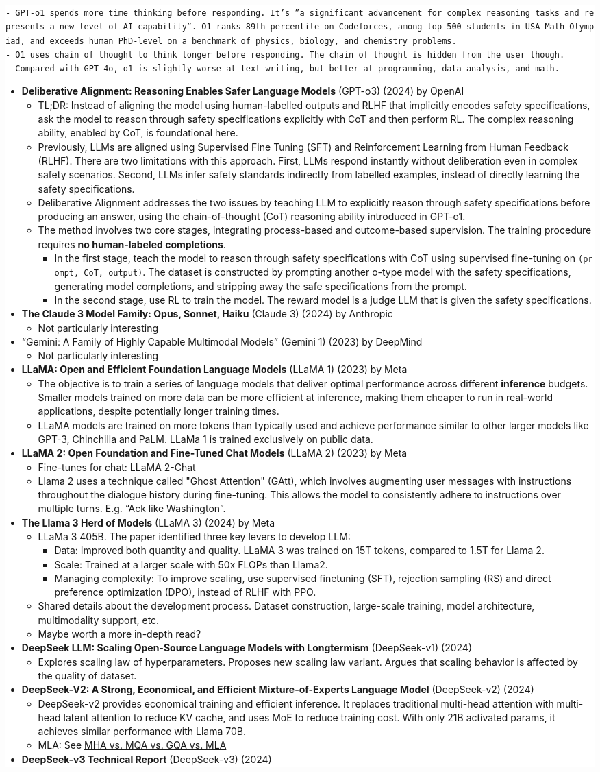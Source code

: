     - GPT-o1 spends more time thinking before responding. It’s ”a significant advancement for complex reasoning tasks and represents a new level of AI capability”. O1 ranks 89th percentile on Codeforces, among top 500 students in USA Math Olympiad, and exceeds human PhD-level on a benchmark of physics, biology, and chemistry problems.
    - O1 uses chain of thought to think longer before responding. The chain of thought is hidden from the user though.
    - Compared with GPT-4o, o1 is slightly worse at text writing, but better at programming, data analysis, and math.
- **Deliberative Alignment: Reasoning Enables Safer Language Models** (GPT-o3) (2024) by OpenAI
    - TL;DR: Instead of aligning the model using human-labelled outputs and RLHF that implicitly encodes safety specifications, ask the model to reason through safety specifications explicitly with CoT and then perform RL. The complex reasoning ability, enabled by CoT, is foundational here.
    - Previously, LLMs are aligned using Supervised Fine Tuning (SFT) and Reinforcement Learning from Human Feedback (RLHF). There are two limitations with this approach. First, LLMs respond instantly without deliberation even in complex safety scenarios. Second, LLMs infer safety standards indirectly from labelled examples, instead of directly learning the safety specifications.
    - Deliberative Alignment addresses the two issues by teaching LLM to explicitly reason through safety specifications before producing an answer, using the chain-of-thought (CoT) reasoning ability introduced in GPT-o1.
    - The method involves two core stages, integrating process-based and outcome-based supervision. The training procedure requires **no human-labeled completions**.
        - In the first stage, teach the model to reason through safety specifications with CoT using supervised fine-tuning on `(prompt, CoT, output)`. The dataset is constructed by prompting another o-type model with the safety specifications, generating model completions, and stripping away the safe specifications from the prompt.
        - In the second stage, use RL to train the model. The reward model is a judge LLM that is given the safety specifications.
- **The Claude 3 Model Family: Opus, Sonnet, Haiku** (Claude 3) (2024) by Anthropic
    - Not particularly interesting
- “Gemini: A Family of Highly Capable Multimodal Models” (Gemini 1) (2023) by DeepMind
    - Not particularly interesting
- **LLaMA: Open and Efficient Foundation Language Models** (LLaMA 1) (2023) by Meta
    - The objective is to train a series of language models that deliver optimal performance across different **inference** budgets. Smaller models trained on more data can be more efficient at inference, making them cheaper to run in real-world applications, despite potentially longer training times.
    - LLaMA models are trained on more tokens than typically used and achieve performance similar to other larger models like GPT-3, Chinchilla and PaLM. LLaMa 1 is trained exclusively on public data.
- **LLaMA 2: Open Foundation and Fine-Tuned Chat Models** (LLaMA 2) (2023) by Meta
    - Fine-tunes for chat: LLaMA 2-Chat
    - Llama 2 uses a technique called "Ghost Attention" (GAtt), which involves augmenting user messages with instructions throughout the dialogue history during fine-tuning. This allows the model to consistently adhere to instructions over multiple turns. E.g. “Ack like Washington”.
- **The Llama 3 Herd of Models** (LLaMA 3) (2024) by Meta
    - LLaMa 3 405B. The paper identified three key levers to develop LLM:
        - Data: Improved both quantity and quality. LLaMA 3 was trained on 15T tokens, compared to 1.5T  for Llama 2.
        - Scale: Trained at a larger scale with 50x FLOPs than Llama2.
        - Managing complexity: To improve scaling, use supervised finetuning (SFT), rejection sampling (RS) and direct preference optimization (DPO), instead of RLHF with PPO.
    - Shared details about the development process. Dataset construction, large-scale training, model architecture, multimodality support, etc.
    - Maybe worth a more in-depth read?
- **DeepSeek LLM: Scaling Open-Source Language Models with Longtermism** (DeepSeek-v1) (2024)
    - Explores scaling law of hyperparameters. Proposes new scaling law variant. Argues that scaling behavior is affected by the quality of dataset.
- **DeepSeek-V2: A Strong, Economical, and Efficient Mixture-of-Experts Language Model** (DeepSeek-v2) (2024)
    - DeepSeek-v2 provides economical training and efficient inference. It replaces traditional multi-head attention with multi-head latent attention to reduce KV cache, and uses MoE to reduce training cost. With only 21B activated params, it achieves similar performance with Llama 70B.
    - MLA: See [MHA vs. MQA vs. GQA vs. MLA](https://www.notion.so/MHA-vs-MQA-vs-GQA-vs-MLA-1818cacb1fea804cb3cbe40ee55ff31a?pvs=21)
- **DeepSeek-v3 Technical Report** (DeepSeek-v3) (2024)